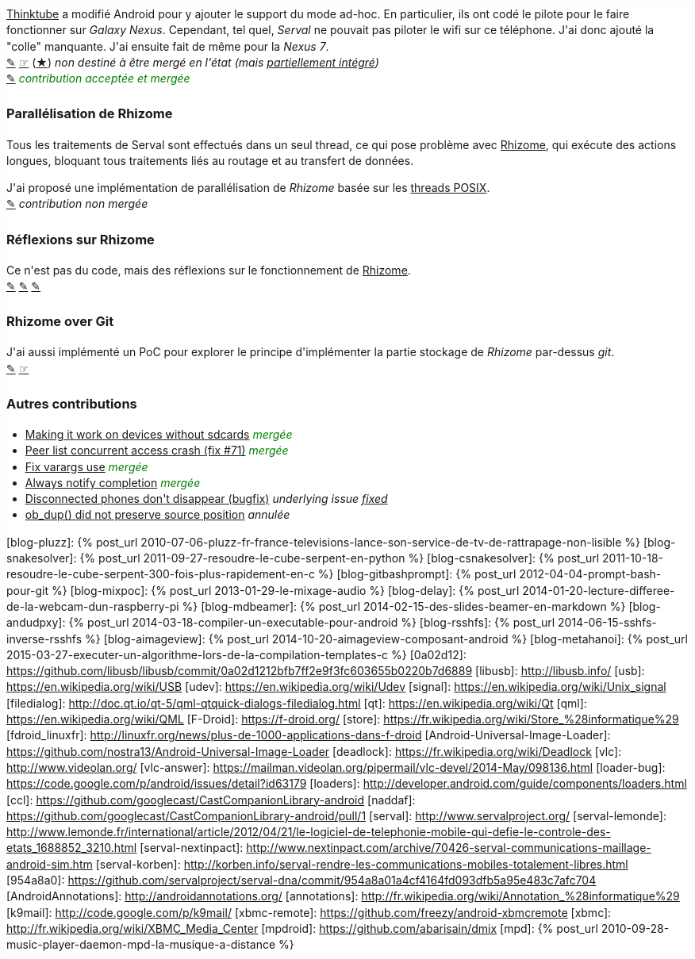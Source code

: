 [Thinktube][] a modifié Android pour y ajouter le support du mode ad-hoc. En
particulier, ils ont codé le pilote pour le faire fonctionner sur _Galaxy
Nexus_. Cependant, tel quel, _Serval_ ne pouvait pas piloter le wifi sur ce
téléphone. J'ai donc ajouté la "colle" manquante. J'ai ensuite fait de même pour
la _Nexus 7_.  
[✎](https://groups.google.com/d/msg/serval-project-developers/JGN00i00nFk/AsDRQzWHVI0J)
[☞](https://github.com/rom1v/batphone/commits/gnexus)
([★](https://github.com/rom1v/batphone/commit/b1e00d190dfa7720fcb8e481bf4c55816c5fa4e6))
_non destiné à être mergé en l'état (mais [partiellement intégré][405e915])_  
[✎](https://github.com/servalproject/batphone/pull/85)
<em style="color: green;">contribution acceptée et mergée</em>

[thinktube]: http://www.thinktube.com/android-tech/46-android-wifi-ibss
[405e915]: https://github.com/servalproject/batphone/commit/405e915397a7b5feef37c87961646273d299526d


### Parallélisation de Rhizome

Tous les traitements de Serval sont effectués dans un seul thread, ce qui pose
problème avec [Rhizome][], qui exécute des actions longues, bloquant tous
traitements liés au routage et au transfert de données.

J'ai proposé une implémentation de parallélisation de _Rhizome_ basée sur les
[threads POSIX](http://fr.wikipedia.org/wiki/Threads_POSIX).  
[✎](https://github.com/servalproject/serval-dna/pull/68)
_contribution non mergée_

[rhizome]: http://developer.servalproject.org/dokuwiki/doku.php?id=content:tech:rhizome


### Réflexions sur Rhizome

Ce n'est pas du code, mais des réflexions sur le fonctionnement de [Rhizome][].  
[✎](https://groups.google.com/forum/#!topic/serval-project-developers/PiVOZvhngdA)
[✎](http://dl.rom1v.com/rhizome/rhizome.html)
[✎](http://dl.rom1v.com/rhizome/rhizome_2.html)


### Rhizome over Git

J'ai aussi implémenté un PoC pour explorer le principe d'implémenter la partie
stockage de _Rhizome_ par-dessus _git_.  
[✎](https://groups.google.com/forum/#!topic/serval-project-developers/D4Vt7nBd_7A)
[☞](https://github.com/rom1v/rogpoc)


### Autres contributions

 * [Making it work on devices without sdcards](https://github.com/servalproject/batphone/pull/32)
   <em style="color: green;">mergée</em>
 * [Peer list concurrent access crash (fix #71)](https://github.com/servalproject/batphone/pull/81)
   <em style="color: green;">mergée</em>  
 * [Fix varargs use](https://github.com/servalproject/serval-dna/pull/63)
   <em style="color: green;">mergée</em>
 * [Always notify completion](https://github.com/servalproject/batphone/pull/83)
   <em style="color: green;">mergée</em>
 * [Disconnected phones don't disappear (bugfix)](https://github.com/servalproject/serval-dna/pull/65)
  _underlying issue [fixed](https://github.com/servalproject/serval-dna/commit/c6241c6634088c6e9c60d7681e288821052be687)_
 * [ob_dup() did not preserve source position](https://github.com/servalproject/serval-dna/pull/66)
   _annulée_


[blog-pluzz]: {% post_url 2010-07-06-pluzz-fr-france-televisions-lance-son-service-de-tv-de-rattrapage-non-lisible %}
[blog-snakesolver]: {% post_url 2011-09-27-resoudre-le-cube-serpent-en-python %}
[blog-csnakesolver]: {% post_url 2011-10-18-resoudre-le-cube-serpent-300-fois-plus-rapidement-en-c %}
[blog-gitbashprompt]: {% post_url 2012-04-04-prompt-bash-pour-git %}
[blog-mixpoc]: {% post_url 2013-01-29-le-mixage-audio %}
[blog-delay]: {% post_url 2014-01-20-lecture-differee-de-la-webcam-dun-raspberry-pi %}
[blog-mdbeamer]: {% post_url 2014-02-15-des-slides-beamer-en-markdown %}
[blog-andudpxy]: {% post_url 2014-03-18-compiler-un-executable-pour-android %}
[blog-rsshfs]: {% post_url 2014-06-15-sshfs-inverse-rsshfs %}
[blog-aimageview]: {% post_url 2014-10-20-aimageview-composant-android %}
[blog-metahanoi]: {% post_url 2015-03-27-executer-un-algorithme-lors-de-la-compilation-templates-c %}
[0a02d12]: https://github.com/libusb/libusb/commit/0a02d1212bfb7ff2e9f3fc603655b0220b7d6889
[libusb]: http://libusb.info/
[usb]: https://en.wikipedia.org/wiki/USB
[udev]: https://en.wikipedia.org/wiki/Udev
[signal]: https://en.wikipedia.org/wiki/Unix_signal
[filedialog]: http://doc.qt.io/qt-5/qml-qtquick-dialogs-filedialog.html
[qt]: https://en.wikipedia.org/wiki/Qt
[qml]: https://en.wikipedia.org/wiki/QML
[F-Droid]: https://f-droid.org/
[store]: https://fr.wikipedia.org/wiki/Store_%28informatique%29
[fdroid_linuxfr]: http://linuxfr.org/news/plus-de-1000-applications-dans-f-droid
[Android-Universal-Image-Loader]: https://github.com/nostra13/Android-Universal-Image-Loader
[deadlock]: https://fr.wikipedia.org/wiki/Deadlock
[vlc]: http://www.videolan.org/
[vlc-answer]: https://mailman.videolan.org/pipermail/vlc-devel/2014-May/098136.html
[loader-bug]: https://code.google.com/p/android/issues/detail?id63179
[loaders]: http://developer.android.com/guide/components/loaders.html
[ccl]: https://github.com/googlecast/CastCompanionLibrary-android
[naddaf]: https://github.com/googlecast/CastCompanionLibrary-android/pull/1
[serval]: http://www.servalproject.org/
[serval-lemonde]: http://www.lemonde.fr/international/article/2012/04/21/le-logiciel-de-telephonie-mobile-qui-defie-le-controle-des-etats_1688852_3210.html
[serval-nextinpact]: http://www.nextinpact.com/archive/70426-serval-communications-maillage-android-sim.htm
[serval-korben]: http://korben.info/serval-rendre-les-communications-mobiles-totalement-libres.html
[954a8a0]: https://github.com/servalproject/serval-dna/commit/954a8a01a4cf4164fd093dfb5a95e483c7afc704
[AndroidAnnotations]: http://androidannotations.org/
[annotations]: http://fr.wikipedia.org/wiki/Annotation_%28informatique%29
[k9mail]: http://code.google.com/p/k9mail/
[xbmc-remote]: https://github.com/freezy/android-xbmcremote
[xbmc]: http://fr.wikipedia.org/wiki/XBMC_Media_Center
[mpdroid]: https://github.com/abarisain/dmix
[mpd]: {% post_url 2010-09-28-music-player-daemon-mpd-la-musique-a-distance %}
